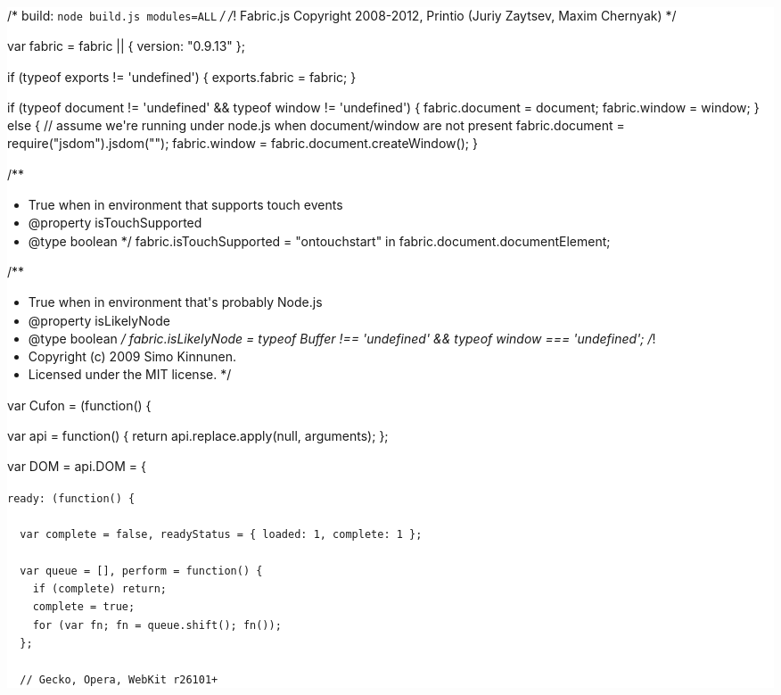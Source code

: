 /* build: `node build.js modules=ALL` */
/*! Fabric.js Copyright 2008-2012, Printio (Juriy Zaytsev, Maxim Chernyak) */

var fabric = fabric || { version: "0.9.13" };

if (typeof exports != 'undefined') {
  exports.fabric = fabric;
}

if (typeof document != 'undefined' && typeof window != 'undefined') {
  fabric.document = document;
  fabric.window = window;
}
else {
  // assume we're running under node.js when document/window are not present
  fabric.document = require("jsdom").jsdom("<!DOCTYPE html><html><head></head><body></body></html>");
  fabric.window = fabric.document.createWindow();
}

/**
 * True when in environment that supports touch events
 * @property isTouchSupported
 * @type boolean
 */
fabric.isTouchSupported = "ontouchstart" in fabric.document.documentElement;

/**
 * True when in environment that's probably Node.js
 * @property isLikelyNode
 * @type boolean
 */
fabric.isLikelyNode = typeof Buffer !== 'undefined' && typeof window === 'undefined';
/*!
 * Copyright (c) 2009 Simo Kinnunen.
 * Licensed under the MIT license.
 */

var Cufon = (function() {

  var api = function() {
    return api.replace.apply(null, arguments);
  };

  var DOM = api.DOM = {

    ready: (function() {

      var complete = false, readyStatus = { loaded: 1, complete: 1 };

      var queue = [], perform = function() {
        if (complete) return;
        complete = true;
        for (var fn; fn = queue.shift(); fn());
      };

      // Gecko, Opera, WebKit r26101+
